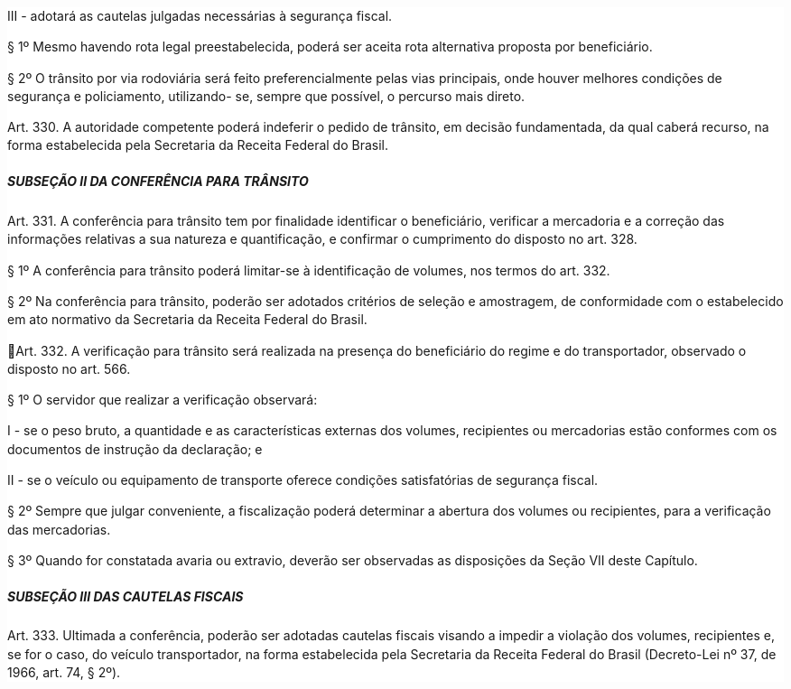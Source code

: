 III - adotará as cautelas julgadas necessárias à segurança
fiscal.

§ 1º Mesmo havendo rota legal preestabelecida, poderá ser
aceita rota alternativa proposta por beneficiário.

§ 2º O trânsito por via rodoviária será feito
preferencialmente pelas vias principais, onde houver
melhores condições de segurança e policiamento, utilizando-
se, sempre que possível, o percurso mais direto.

Art. 330. A autoridade competente poderá indeferir o pedido
de trânsito, em decisão fundamentada, da qual caberá
recurso, na forma estabelecida pela Secretaria da Receita
Federal do Brasil.

##### SUBSEÇÃO II DA CONFERÊNCIA PARA TRÂNSITO

Art. 331. A conferência para trânsito tem por finalidade
identificar o beneficiário, verificar a mercadoria e a correção
das informações relativas a sua natureza e quantificação, e
confirmar o cumprimento do disposto no art. 328.

§ 1º A conferência para trânsito poderá limitar-se à
identificação de volumes, nos termos do art. 332.

§ 2º Na conferência para trânsito, poderão ser adotados
critérios de seleção e amostragem, de conformidade com o
estabelecido em ato normativo da Secretaria da Receita
Federal do Brasil.

Art. 332. A verificação para trânsito será realizada na
presença do beneficiário do regime e do transportador,
observado o disposto no art. 566.

§ 1º O servidor que realizar a verificação observará:

I - se o peso bruto, a quantidade e as características externas
dos volumes, recipientes ou mercadorias estão conformes
com os documentos de instrução da declaração; e

II - se o veículo ou equipamento de transporte oferece
condições satisfatórias de segurança fiscal.

§ 2º Sempre que julgar conveniente, a fiscalização poderá
determinar a abertura dos volumes ou recipientes, para a
verificação das mercadorias.

§ 3º Quando for constatada avaria ou extravio, deverão ser
observadas as disposições da Seção VII deste Capítulo.

##### SUBSEÇÃO III DAS CAUTELAS FISCAIS

Art. 333. Ultimada a conferência, poderão ser adotadas
cautelas fiscais visando a impedir a violação dos volumes,
recipientes e, se for o caso, do veículo transportador, na
forma estabelecida pela Secretaria da Receita Federal do
Brasil (Decreto-Lei nº 37, de 1966, art. 74, § 2º).

